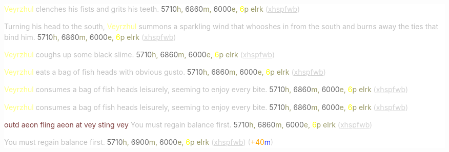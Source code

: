 </font><font color="#ffff80">Veyrzhul</font><font color="#c0c0c0"> clenches his fists and grits his teeth.
</font><font color="#696969">5710</font><font color="#999966">h, </font><font color="#696969">6860</font><font color="#999966">m, </font><font color="#696969">6000</font><font color="#999966">e, </font><font color="#ffff00">6</font><font color="#999966">p elrk</font><font color="#d2d2d2"> (<u>x</u><u>h</u><u>s</u><u>p</u><u>f</u><u>w</u><u>b</u>) 

</font><font color="#c0c0c0">Turning his head to the south, </font><font color="#ffff80">Veyrzhul</font><font color="#c0c0c0"> summons a sparkling wind that whooshes in from the south and burns away the ties
 that bind him.
</font><font color="#696969">5710</font><font color="#999966">h, </font><font color="#696969">6860</font><font color="#999966">m, </font><font color="#696969">6000</font><font color="#999966">e, </font><font color="#ffff00">6</font><font color="#999966">p elrk</font><font color="#d2d2d2"> (<u>x</u><u>h</u><u>s</u><u>p</u><u>f</u><u>w</u><u>b</u>) 

</font><font color="#ffff80">Veyrzhul</font><font color="#c0c0c0"> coughs up some black slime.
</font><font color="#696969">5710</font><font color="#999966">h, </font><font color="#696969">6860</font><font color="#999966">m, </font><font color="#696969">6000</font><font color="#999966">e, </font><font color="#ffff00">6</font><font color="#999966">p elrk</font><font color="#d2d2d2"> (<u>x</u><u>h</u><u>s</u><u>p</u><u>f</u><u>w</u><u>b</u>) 

</font><font color="#ffff80">Veyrzhul</font><font color="#c0c0c0"> eats a bag of fish heads with obvious gusto.
</font><font color="#696969">5710</font><font color="#999966">h, </font><font color="#696969">6860</font><font color="#999966">m, </font><font color="#696969">6000</font><font color="#999966">e, </font><font color="#ffff00">6</font><font color="#999966">p elrk</font><font color="#d2d2d2"> (<u>x</u><u>h</u><u>s</u><u>p</u><u>f</u><u>w</u><u>b</u>) 

</font><font color="#ffff80">Veyrzhul</font><font color="#c0c0c0"> consumes a bag of fish heads leisurely, seeming to enjoy every bite.
</font><font color="#696969">5710</font><font color="#999966">h, </font><font color="#696969">6860</font><font color="#999966">m, </font><font color="#696969">6000</font><font color="#999966">e, </font><font color="#ffff00">6</font><font color="#999966">p elrk</font><font color="#d2d2d2"> (<u>x</u><u>h</u><u>s</u><u>p</u><u>f</u><u>w</u><u>b</u>) 

</font><font color="#ffff80">Veyrzhul</font><font color="#c0c0c0"> consumes a bag of fish heads leisurely, seeming to enjoy every bite.
</font><font color="#696969">5710</font><font color="#999966">h, </font><font color="#696969">6860</font><font color="#999966">m, </font><font color="#696969">6000</font><font color="#999966">e, </font><font color="#ffff00">6</font><font color="#999966">p elrk</font><font color="#d2d2d2"> (<u>x</u><u>h</u><u>s</u><u>p</u><u>f</u><u>w</u><u>b</u>) 

</font><font color="#804040">outd aeon
fling aeon at vey
sting vey
</font><font color="#c0c0c0">You must regain balance first.
</font><font color="#696969">5710</font><font color="#999966">h, </font><font color="#696969">6860</font><font color="#999966">m, </font><font color="#696969">6000</font><font color="#999966">e, </font><font color="#ffff00">6</font><font color="#999966">p elrk</font><font color="#d2d2d2"> (<u>x</u><u>h</u><u>s</u><u>p</u><u>f</u><u>w</u><u>b</u>) 

</font><font color="#c0c0c0">You must regain balance first.
</font><font color="#696969">5710</font><font color="#999966">h, </font><font color="#696969">6900</font><font color="#999966">m, </font><font color="#696969">6000</font><font color="#999966">e, </font><font color="#ffff00">6</font><font color="#999966">p elrk</font><font color="#d2d2d2"> (<u>x</u><u>h</u><u>s</u><u>p</u><u>f</u><u>w</u><u>b</u>) (</font><font color="#ffa500">+40</font><font color="#293dff">m</font><font color="#d2d2d2">)
